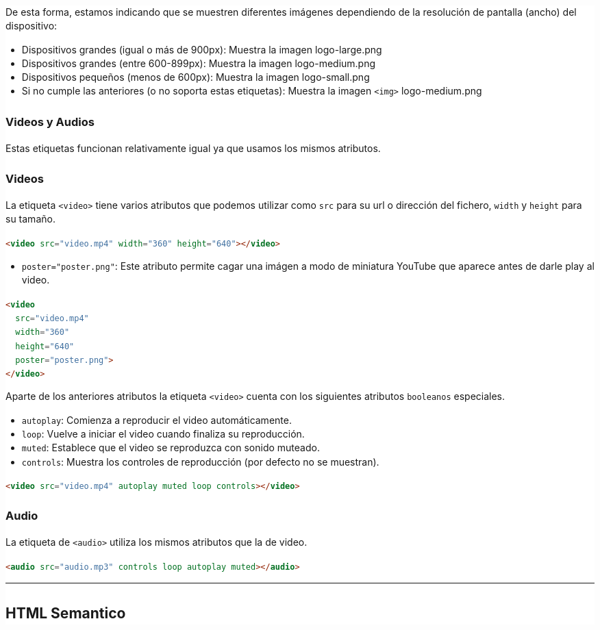 De esta forma, estamos indicando que se muestren diferentes imágenes dependiendo de la resolución de pantalla (ancho) del dispositivo:

- Dispositivos grandes (igual o más de 900px): Muestra la imagen logo-large.png
- Dispositivos grandes (entre 600-899px): Muestra la imagen logo-medium.png
- Dispositivos pequeños (menos de 600px): Muestra la imagen logo-small.png
- Si no cumple las anteriores (o no soporta estas etiquetas): Muestra la imagen `<img>` logo-medium.png 

### Videos y Audios

Estas etiquetas funcionan relativamente igual ya que usamos los mismos atributos.

### Videos

La etiqueta `<video>` tiene varios atributos que podemos utilizar como `src` para su url o dirección del fichero, `width` y `height` para su tamaño.

```html
<video src="video.mp4" width="360" height="640"></video>
```

- `poster="poster.png"`: Este atributo permite cagar una imágen a modo de miniatura YouTube que aparece antes de darle play al video.

```html
<video 
  src="video.mp4" 
  width="360" 
  height="640" 
  poster="poster.png">
</video>
```


Aparte de los anteriores atributos la etiqueta `<video>` cuenta con los siguientes atributos `booleanos` especiales.

- `autoplay`: Comienza a reproducir el video automáticamente.
- `loop`: Vuelve a iniciar el video cuando finaliza su reproducción.
- `muted`: Establece que el video se reproduzca con sonido muteado.
- `controls`: Muestra los controles de reproducción (por defecto no se muestran).

```html
<video src="video.mp4" autoplay muted loop controls></video>
```

### Audio

La etiqueta de `<audio>` utiliza los mismos atributos que la de video.

```html
<audio src="audio.mp3" controls loop autoplay muted></audio>
```

---

## HTML Semantico

